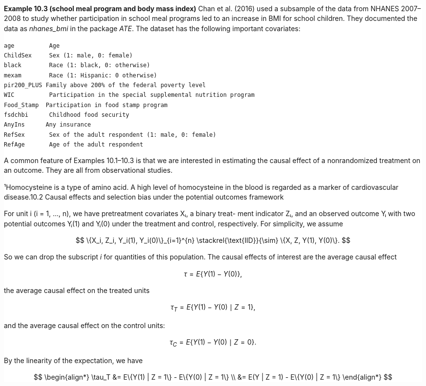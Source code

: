 **Example 10.3 (school meal program and body mass index)** Chan et al. (2016) used a subsample of the data from NHANES 2007–2008 to study whether participation in school meal programs led to an increase in BMI for school children. They documented the data as *nhanes_bmi* in the package *ATE*. The dataset has the following important covariates:

```
age          Age
ChildSex     Sex (1: male, 0: female)
black        Race (1: black, 0: otherwise)
mexam        Race (1: Hispanic: 0 otherwise)
pir200_PLUS Family above 200% of the federal poverty level
WIC          Participation in the special supplemental nutrition program
Food_Stamp  Participation in food stamp program
fsdchbi      Childhood food security
AnyIns      Any insurance
RefSex       Sex of the adult respondent (1: male, 0: female)
RefAge       Age of the adult respondent
```

A common feature of Examples 10.1–10.3 is that we are interested in estimating the causal effect of a nonrandomized treatment on an outcome. They are all from observational studies.

¹Homocysteine is a type of amino acid. A high level of homocysteine in the blood is regarded as a marker of cardiovascular disease.10.2 Causal effects and selection bias under the potential outcomes framework

For unit i (i = 1, ..., n), we have pretreatment covariates Xᵢ, a binary treat-
ment indicator Zᵢ, and an observed outcome Yᵢ with two potential outcomes
Yᵢ(1) and Yᵢ(0) under the treatment and control, respectively. For simplicity,
we assume

$$
\{X_i, Z_i, Y_i(1), Y_i(0)\}_{i=1}^{n} \stackrel{\text{IID}}{\sim} \{X, Z, Y(1), Y(0)\}.
$$

So we can drop the subscript *i* for quantities of this population. The causal
effects of interest are the average causal effect

$$
\tau = E\{Y(1) - Y(0)\},
$$

the average causal effect on the treated units

$$
\tau_T = E\{Y(1) - Y(0) \mid Z = 1\},
$$

and the average causal effect on the control units:

$$
\tau_C = E\{Y(1) - Y(0) \mid Z = 0\}.
$$

By the linearity of the expectation, we have

$$
\begin{align*}
\tau_T &= E\{Y(1) | Z = 1\} - E\{Y(0) | Z = 1\} \\
&= E(Y | Z = 1) - E\{Y(0) | Z = 1\}
\end{align*}
$$
